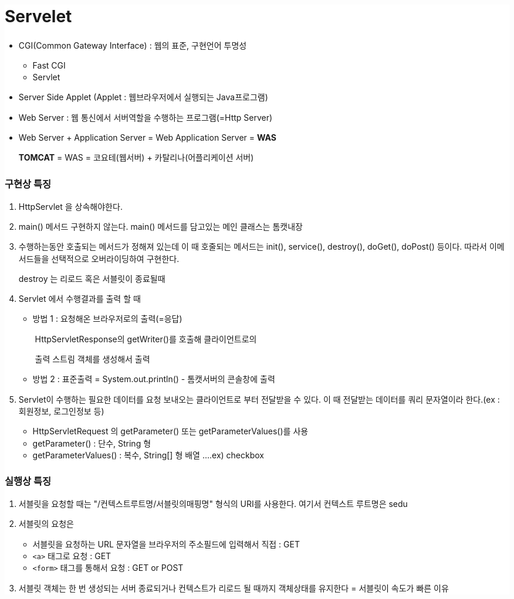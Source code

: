 # Servelet

- CGI(Common Gateway Interface) : 웹의 표준, 구현언어 투명성

  - Fast CGI
  - Servlet

- Server Side Applet (Applet : 웹브라우저에서 실행되는 Java프로그램)

- Web Server : 웹 통신에서 서버역할을 수행하는 프로그램(=Http Server)

- Web Server + Application Server = Web Application Server = **WAS**

  **TOMCAT** = WAS = 코요테(웹서버) + 카탈리나(어플리케이션 서버)



### 구현상 특징

1. HttpServlet 을 상속해야한다.

2. main() 메서드 구현하지 않는다. main() 메서드를 담고있는 메인 클래스는 톰캣내장

3. 수행하는동안 호출되는 메서드가 정해져 있는데
   이 때 호줄되는 메서드는 init(), service(), destroy(), doGet(), doPost() 등이다.
   따라서 이메서드들을 선택적으로 오버라이딩하여 구현한다.

   destroy 는 리로드 혹은 서블릿이 종료될때 

4. Servlet 에서 수행결과를 출력 할 때

   - 방법 1  : 요청해온 브라우저로의 출력(=응답)

     ​				HttpServletResponse의 getWriter()를 호출해 클라이언트로의 

     ​				출력 스트림 객체를 생성해서 출력

   - 방법 2 : 표준출력 = System.out.println() - 톰캣서버의 콘솔창에 출력

5. Servlet이 수행하는 필요한 데이터를 요청 보내오는 클라이언트로 부터 전달받을 수 있다. 이 때 전달받는 데이터를 쿼리 문자열이라 한다.(ex : 회원정보, 로그인정보 등)

   - HttpServletRequest 의 getParameter() 또는 getParameterValues()를 사용
   - getParameter() :  단수, String 형
   - getParameterValues() : 복수, String[] 형 배열 ....ex) checkbox 



### 실행상 특징

1. 서블릿을 요청할 때는 "/컨텍스트루트명/서블릿의매핑명" 형식의 URI를 사용한다.
   여기서 컨텍스트 루트명은 sedu

2. 서블릿의 요청은

   - 서블릿을 요청하는 URL 문자열을 브라우저의 주소필드에 입력해서 직접 : GET
   - `<a>` 태그로 요청 : GET
   - `<form>` 태그를 통해서 요청 : GET or POST

3. 서블릿 객체는 한 번 생성되는 서버 종료되거나 컨텍스트가 리로드 될 때까지 객체상태를 유지한다 = 서블릿이 속도가 빠른 이유
